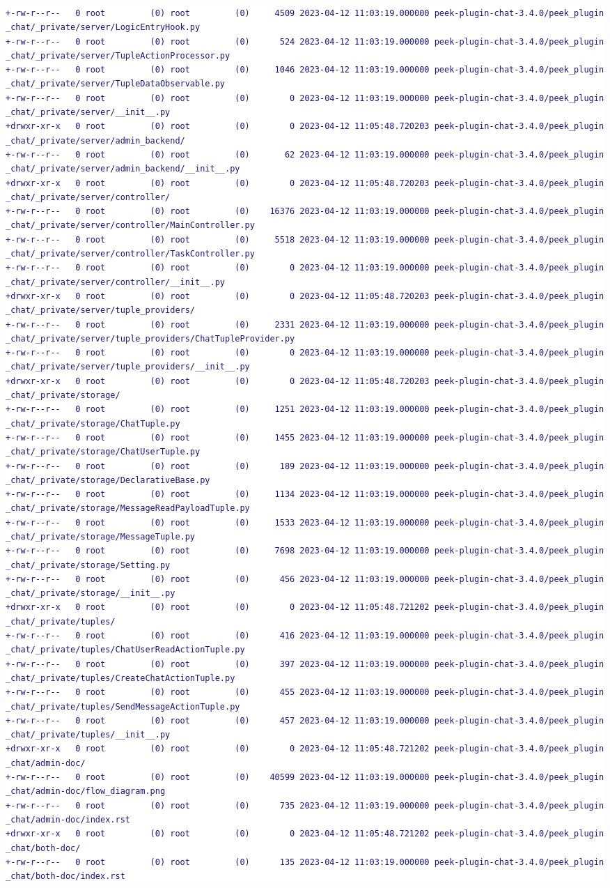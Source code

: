 ```diff
+-rw-r--r--   0 root         (0) root         (0)     4509 2023-04-12 11:03:19.000000 peek-plugin-chat-3.4.0/peek_plugin_chat/_private/server/LogicEntryHook.py
+-rw-r--r--   0 root         (0) root         (0)      524 2023-04-12 11:03:19.000000 peek-plugin-chat-3.4.0/peek_plugin_chat/_private/server/TupleActionProcessor.py
+-rw-r--r--   0 root         (0) root         (0)     1046 2023-04-12 11:03:19.000000 peek-plugin-chat-3.4.0/peek_plugin_chat/_private/server/TupleDataObservable.py
+-rw-r--r--   0 root         (0) root         (0)        0 2023-04-12 11:03:19.000000 peek-plugin-chat-3.4.0/peek_plugin_chat/_private/server/__init__.py
+drwxr-xr-x   0 root         (0) root         (0)        0 2023-04-12 11:05:48.720203 peek-plugin-chat-3.4.0/peek_plugin_chat/_private/server/admin_backend/
+-rw-r--r--   0 root         (0) root         (0)       62 2023-04-12 11:03:19.000000 peek-plugin-chat-3.4.0/peek_plugin_chat/_private/server/admin_backend/__init__.py
+drwxr-xr-x   0 root         (0) root         (0)        0 2023-04-12 11:05:48.720203 peek-plugin-chat-3.4.0/peek_plugin_chat/_private/server/controller/
+-rw-r--r--   0 root         (0) root         (0)    16376 2023-04-12 11:03:19.000000 peek-plugin-chat-3.4.0/peek_plugin_chat/_private/server/controller/MainController.py
+-rw-r--r--   0 root         (0) root         (0)     5518 2023-04-12 11:03:19.000000 peek-plugin-chat-3.4.0/peek_plugin_chat/_private/server/controller/TaskController.py
+-rw-r--r--   0 root         (0) root         (0)        0 2023-04-12 11:03:19.000000 peek-plugin-chat-3.4.0/peek_plugin_chat/_private/server/controller/__init__.py
+drwxr-xr-x   0 root         (0) root         (0)        0 2023-04-12 11:05:48.720203 peek-plugin-chat-3.4.0/peek_plugin_chat/_private/server/tuple_providers/
+-rw-r--r--   0 root         (0) root         (0)     2331 2023-04-12 11:03:19.000000 peek-plugin-chat-3.4.0/peek_plugin_chat/_private/server/tuple_providers/ChatTupleProvider.py
+-rw-r--r--   0 root         (0) root         (0)        0 2023-04-12 11:03:19.000000 peek-plugin-chat-3.4.0/peek_plugin_chat/_private/server/tuple_providers/__init__.py
+drwxr-xr-x   0 root         (0) root         (0)        0 2023-04-12 11:05:48.720203 peek-plugin-chat-3.4.0/peek_plugin_chat/_private/storage/
+-rw-r--r--   0 root         (0) root         (0)     1251 2023-04-12 11:03:19.000000 peek-plugin-chat-3.4.0/peek_plugin_chat/_private/storage/ChatTuple.py
+-rw-r--r--   0 root         (0) root         (0)     1455 2023-04-12 11:03:19.000000 peek-plugin-chat-3.4.0/peek_plugin_chat/_private/storage/ChatUserTuple.py
+-rw-r--r--   0 root         (0) root         (0)      189 2023-04-12 11:03:19.000000 peek-plugin-chat-3.4.0/peek_plugin_chat/_private/storage/DeclarativeBase.py
+-rw-r--r--   0 root         (0) root         (0)     1134 2023-04-12 11:03:19.000000 peek-plugin-chat-3.4.0/peek_plugin_chat/_private/storage/MessageReadPayloadTuple.py
+-rw-r--r--   0 root         (0) root         (0)     1533 2023-04-12 11:03:19.000000 peek-plugin-chat-3.4.0/peek_plugin_chat/_private/storage/MessageTuple.py
+-rw-r--r--   0 root         (0) root         (0)     7698 2023-04-12 11:03:19.000000 peek-plugin-chat-3.4.0/peek_plugin_chat/_private/storage/Setting.py
+-rw-r--r--   0 root         (0) root         (0)      456 2023-04-12 11:03:19.000000 peek-plugin-chat-3.4.0/peek_plugin_chat/_private/storage/__init__.py
+drwxr-xr-x   0 root         (0) root         (0)        0 2023-04-12 11:05:48.721202 peek-plugin-chat-3.4.0/peek_plugin_chat/_private/tuples/
+-rw-r--r--   0 root         (0) root         (0)      416 2023-04-12 11:03:19.000000 peek-plugin-chat-3.4.0/peek_plugin_chat/_private/tuples/ChatUserReadActionTuple.py
+-rw-r--r--   0 root         (0) root         (0)      397 2023-04-12 11:03:19.000000 peek-plugin-chat-3.4.0/peek_plugin_chat/_private/tuples/CreateChatActionTuple.py
+-rw-r--r--   0 root         (0) root         (0)      455 2023-04-12 11:03:19.000000 peek-plugin-chat-3.4.0/peek_plugin_chat/_private/tuples/SendMessageActionTuple.py
+-rw-r--r--   0 root         (0) root         (0)      457 2023-04-12 11:03:19.000000 peek-plugin-chat-3.4.0/peek_plugin_chat/_private/tuples/__init__.py
+drwxr-xr-x   0 root         (0) root         (0)        0 2023-04-12 11:05:48.721202 peek-plugin-chat-3.4.0/peek_plugin_chat/admin-doc/
+-rw-r--r--   0 root         (0) root         (0)    40599 2023-04-12 11:03:19.000000 peek-plugin-chat-3.4.0/peek_plugin_chat/admin-doc/flow_diagram.png
+-rw-r--r--   0 root         (0) root         (0)      735 2023-04-12 11:03:19.000000 peek-plugin-chat-3.4.0/peek_plugin_chat/admin-doc/index.rst
+drwxr-xr-x   0 root         (0) root         (0)        0 2023-04-12 11:05:48.721202 peek-plugin-chat-3.4.0/peek_plugin_chat/both-doc/
+-rw-r--r--   0 root         (0) root         (0)      135 2023-04-12 11:03:19.000000 peek-plugin-chat-3.4.0/peek_plugin_chat/both-doc/index.rst
```